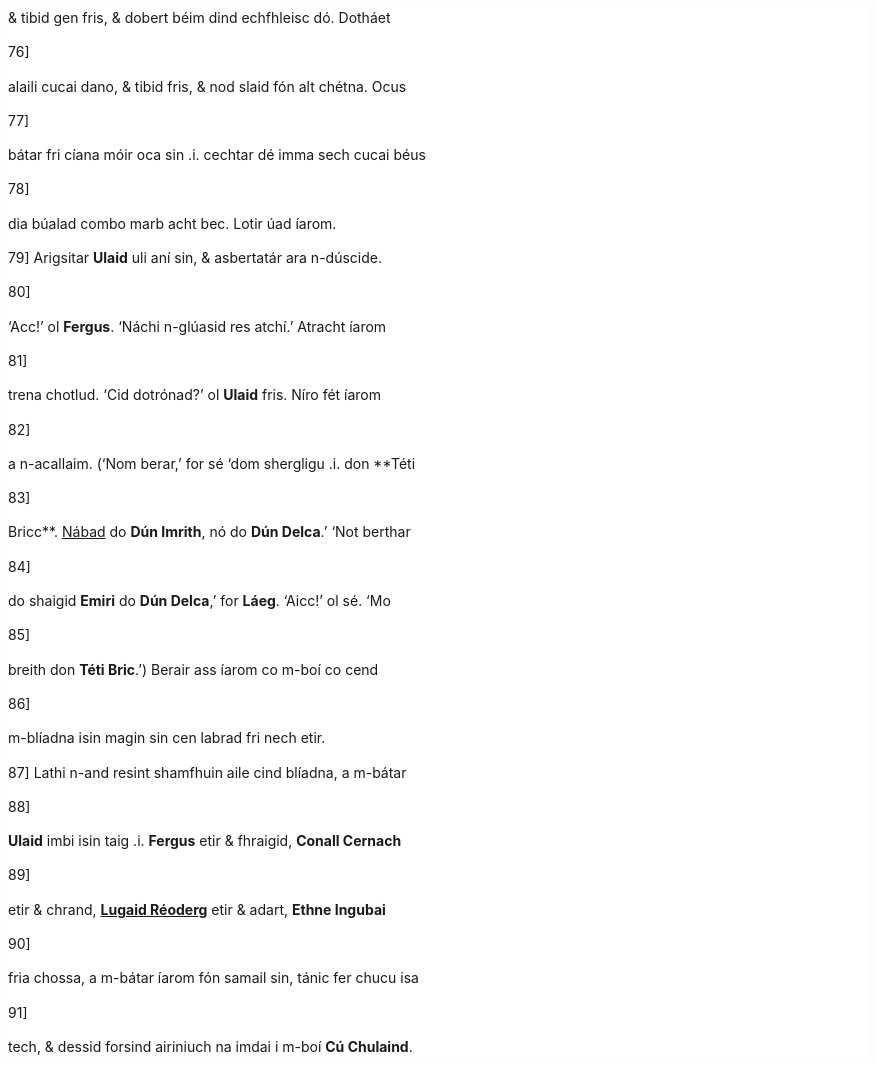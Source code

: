 & tibid gen fris, & dobert béim dind echfhleisc dó. Dotháet
  
76] 

alaili cucai dano, & tibid fris, & nod slaid fón alt chétna. Ocus
  
77] 

bátar fri cíana móir oca sin .i. cechtar dé imma sech cucai béus
  
78] 

dia búalad combo marb acht bec. Lotir úad íarom.



  
79] Arigsitar **Ulaid** uli aní sin, & asbertatár ara n-dúscide.
  
80] 

‘Acc!’ ol **Fergus**. ‘Náchi n-glúasid res atchí.’ Atracht íarom
  
81] 

trena chotlud. ‘Cid dotrónad?’ ol **Ulaid** fris. Níro fét íarom
  
82] 

a n-acallaim. (‘Nom berar,’ for sé ‘dom shergligu .i. don **Téti
  
83] 

Bricc**. [Nábad](app004.html) do **Dún Imrith**, nó do **Dún Delca**.’ ‘Not berthar
  
84] 

do shaigid **Emiri** do **Dún Delca**,’ for **Láeg**. ‘Aicc!’ ol sé. ‘Mo
  
85] 

breith don **Téti Bric**.’) Berair ass íarom co m-boí co cend
  
86] 

m-blíadna isin magin sin cen labrad fri nech etir.



  
87] Lathi n-and resint shamfhuin aile cind blíadna, a m-bátar
  
88] 

**Ulaid** imbi isin taig .i. **Fergus** etir & fhraigid, **Conall Cernach**
  
89] 

etir & chrand, [**Lugaid Réoderg**](app005.html) etir & adart, **Ethne Ingubai**
  
90] 

fria chossa, a m-bátar íarom fón samail sin, tánic fer chucu isa
  
91] 

tech, & dessid forsind airiniuch na imdai i m-boí **Cú Chulaind**.
  